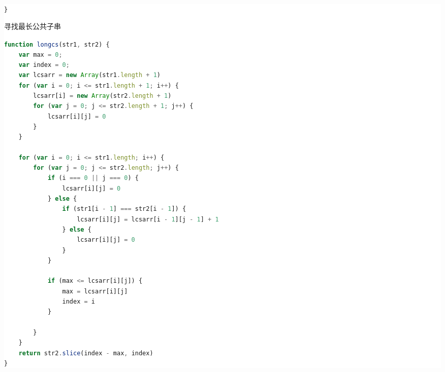 ```javascript
}
```

寻找最长公共子串

```javascript
function longcs(str1, str2) {
    var max = 0;
    var index = 0;
    var lcsarr = new Array(str1.length + 1)
    for (var i = 0; i <= str1.length + 1; i++) {
        lcsarr[i] = new Array(str2.length + 1)
        for (var j = 0; j <= str2.length + 1; j++) {
            lcsarr[i][j] = 0
        }
    }

    for (var i = 0; i <= str1.length; i++) {
        for (var j = 0; j <= str2.length; j++) {
            if (i === 0 || j === 0) {
                lcsarr[i][j] = 0
            } else {
                if (str1[i - 1] === str2[i - 1]) {
                    lcsarr[i][j] = lcsarr[i - 1][j - 1] + 1
                } else {
                    lcsarr[i][j] = 0
                }
            }

            if (max <= lcsarr[i][j]) {
                max = lcsarr[i][j]
                index = i
            }

        }
    }
    return str2.slice(index - max, index)
}
```
